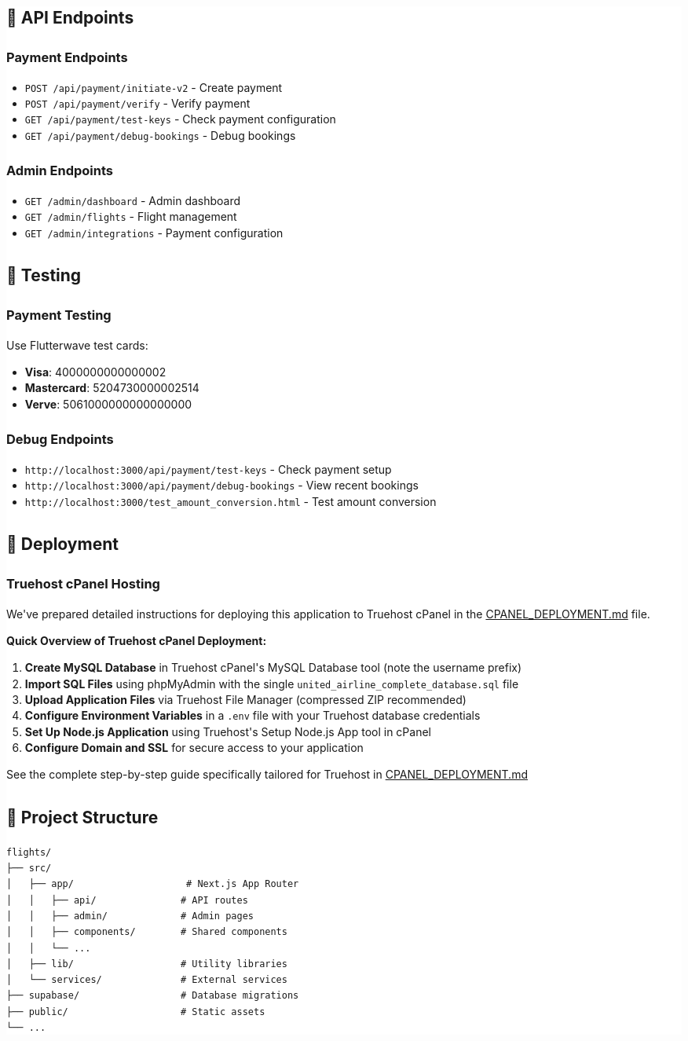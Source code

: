 ## 🔧 API Endpoints

### Payment Endpoints
- `POST /api/payment/initiate-v2` - Create payment
- `POST /api/payment/verify` - Verify payment
- `GET /api/payment/test-keys` - Check payment configuration
- `GET /api/payment/debug-bookings` - Debug bookings

### Admin Endpoints
- `GET /admin/dashboard` - Admin dashboard
- `GET /admin/flights` - Flight management
- `GET /admin/integrations` - Payment configuration

## 🧪 Testing

### Payment Testing
Use Flutterwave test cards:
- **Visa**: 4000000000000002
- **Mastercard**: 5204730000002514
- **Verve**: 5061000000000000000

### Debug Endpoints
- `http://localhost:3000/api/payment/test-keys` - Check payment setup
- `http://localhost:3000/api/payment/debug-bookings` - View recent bookings
- `http://localhost:3000/test_amount_conversion.html` - Test amount conversion

## 🚀 Deployment

### Truehost cPanel Hosting

We've prepared detailed instructions for deploying this application to Truehost cPanel in the [CPANEL_DEPLOYMENT.md](./CPANEL_DEPLOYMENT.md) file.

**Quick Overview of Truehost cPanel Deployment:**

1. **Create MySQL Database** in Truehost cPanel's MySQL Database tool (note the username prefix)
2. **Import SQL Files** using phpMyAdmin with the single `united_airline_complete_database.sql` file
3. **Upload Application Files** via Truehost File Manager (compressed ZIP recommended)
4. **Configure Environment Variables** in a `.env` file with your Truehost database credentials
5. **Set Up Node.js Application** using Truehost's Setup Node.js App tool in cPanel
6. **Configure Domain and SSL** for secure access to your application

See the complete step-by-step guide specifically tailored for Truehost in [CPANEL_DEPLOYMENT.md](./CPANEL_DEPLOYMENT.md)

## 📁 Project Structure

```
flights/
├── src/
│   ├── app/                    # Next.js App Router
│   │   ├── api/               # API routes
│   │   ├── admin/             # Admin pages
│   │   ├── components/        # Shared components
│   │   └── ...
│   ├── lib/                   # Utility libraries
│   └── services/              # External services
├── supabase/                  # Database migrations
├── public/                    # Static assets
└── ...
```